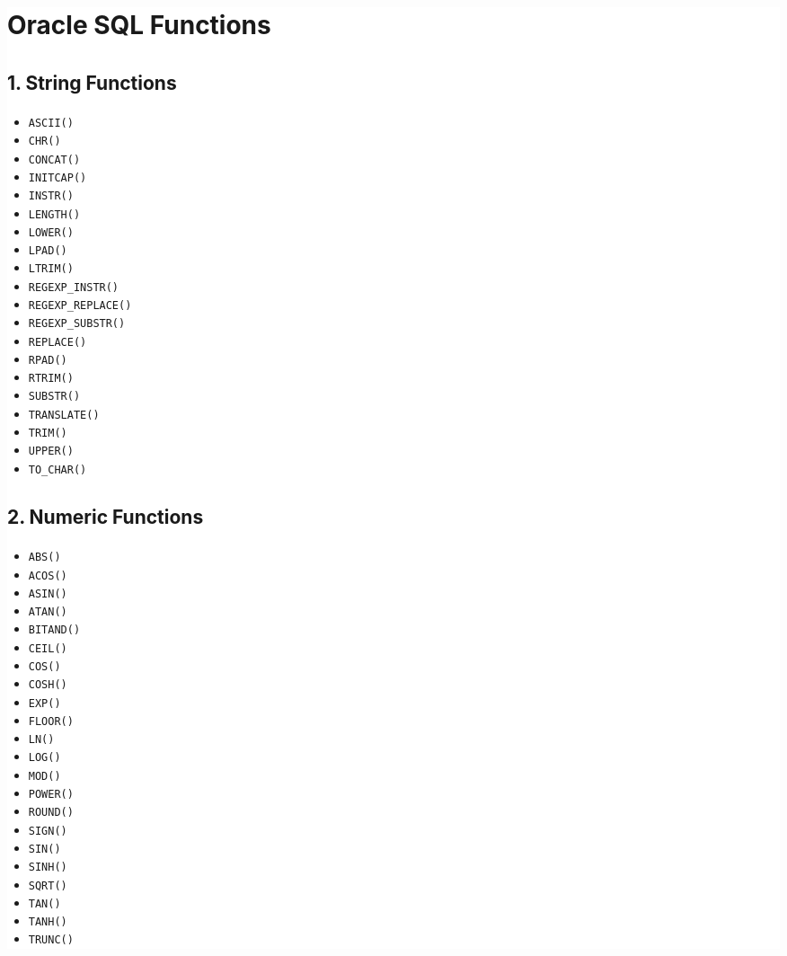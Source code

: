 
# Oracle SQL Functions

## 1. String Functions
- `ASCII()`
- `CHR()`
- `CONCAT()`
- `INITCAP()`
- `INSTR()`
- `LENGTH()`
- `LOWER()`
- `LPAD()`
- `LTRIM()`
- `REGEXP_INSTR()`
- `REGEXP_REPLACE()`
- `REGEXP_SUBSTR()`
- `REPLACE()`
- `RPAD()`
- `RTRIM()`
- `SUBSTR()`
- `TRANSLATE()`
- `TRIM()`
- `UPPER()`
- `TO_CHAR()`

## 2. Numeric Functions
- `ABS()`
- `ACOS()`
- `ASIN()`
- `ATAN()`
- `BITAND()`
- `CEIL()`
- `COS()`
- `COSH()`
- `EXP()`
- `FLOOR()`
- `LN()`
- `LOG()`
- `MOD()`
- `POWER()`
- `ROUND()`
- `SIGN()`
- `SIN()`
- `SINH()`
- `SQRT()`
- `TAN()`
- `TANH()`
- `TRUNC()`
